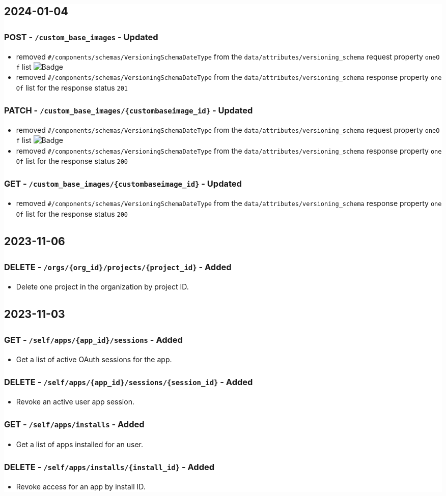 ## 2024-01-04

### POST - `/custom_base_images` - Updated
- removed `#/components/schemas/VersioningSchemaDateType` from the `data/attributes/versioning_schema` request property `oneOf` list
![Badge](https://img.shields.io/badge/Breaking-yellow)
- removed `#/components/schemas/VersioningSchemaDateType` from the `data/attributes/versioning_schema` response property `oneOf` list for the response status `201`



### PATCH - `/custom_base_images/{custombaseimage_id}` - Updated
- removed `#/components/schemas/VersioningSchemaDateType` from the `data/attributes/versioning_schema` request property `oneOf` list
![Badge](https://img.shields.io/badge/Breaking-yellow)
- removed `#/components/schemas/VersioningSchemaDateType` from the `data/attributes/versioning_schema` response property `oneOf` list for the response status `200`



### GET - `/custom_base_images/{custombaseimage_id}` - Updated
- removed `#/components/schemas/VersioningSchemaDateType` from the `data/attributes/versioning_schema` response property `oneOf` list for the response status `200`


## 2023-11-06

### DELETE - `/orgs/{org_id}/projects/{project_id}` - Added
- Delete one project in the organization by project ID.

## 2023-11-03

### GET - `/self/apps/{app_id}/sessions` - Added
- Get a list of active OAuth sessions for the app.


### DELETE - `/self/apps/{app_id}/sessions/{session_id}` - Added
- Revoke an active user app session.


### GET - `/self/apps/installs` - Added
- Get a list of apps installed for an user.


### DELETE - `/self/apps/installs/{install_id}` - Added
- Revoke access for an app by install ID.
